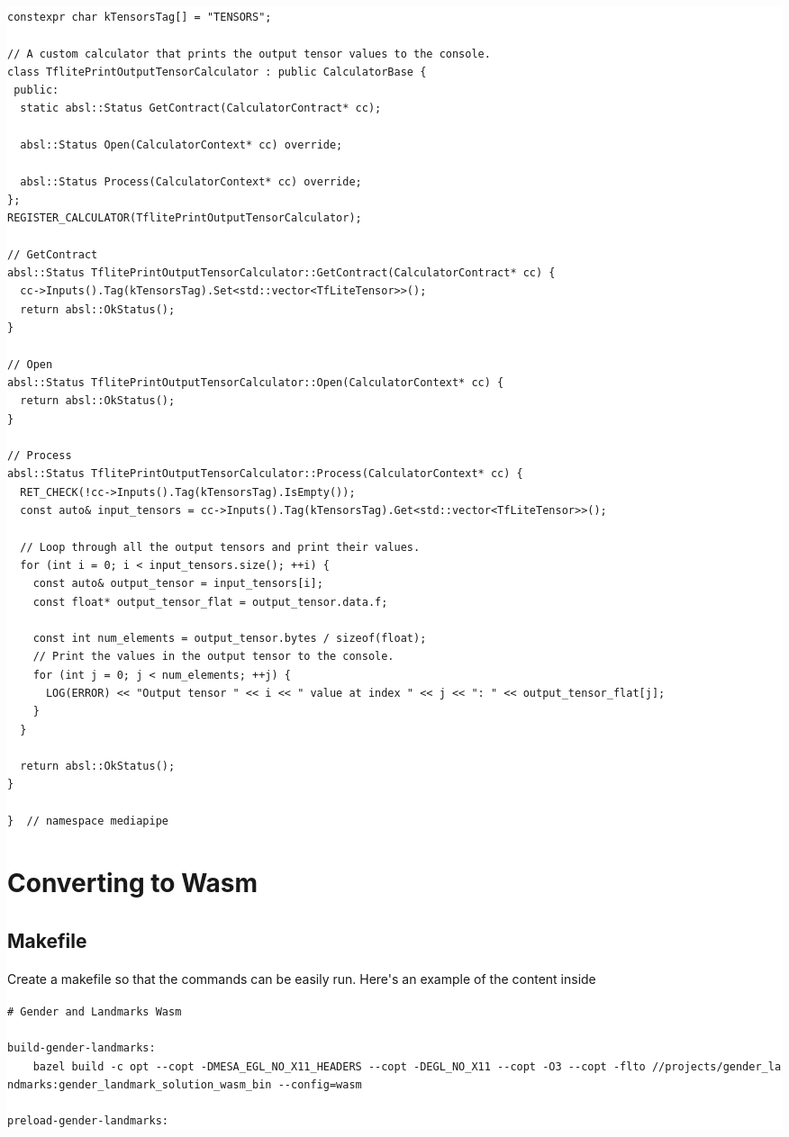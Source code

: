 ```
constexpr char kTensorsTag[] = "TENSORS";

// A custom calculator that prints the output tensor values to the console.
class TflitePrintOutputTensorCalculator : public CalculatorBase {
 public:
  static absl::Status GetContract(CalculatorContract* cc);

  absl::Status Open(CalculatorContext* cc) override;

  absl::Status Process(CalculatorContext* cc) override;
};
REGISTER_CALCULATOR(TflitePrintOutputTensorCalculator);

// GetContract
absl::Status TflitePrintOutputTensorCalculator::GetContract(CalculatorContract* cc) {
  cc->Inputs().Tag(kTensorsTag).Set<std::vector<TfLiteTensor>>();
  return absl::OkStatus();
}

// Open
absl::Status TflitePrintOutputTensorCalculator::Open(CalculatorContext* cc) {
  return absl::OkStatus();
}

// Process
absl::Status TflitePrintOutputTensorCalculator::Process(CalculatorContext* cc) {
  RET_CHECK(!cc->Inputs().Tag(kTensorsTag).IsEmpty());
  const auto& input_tensors = cc->Inputs().Tag(kTensorsTag).Get<std::vector<TfLiteTensor>>();
  
  // Loop through all the output tensors and print their values.
  for (int i = 0; i < input_tensors.size(); ++i) {
    const auto& output_tensor = input_tensors[i];
    const float* output_tensor_flat = output_tensor.data.f;

    const int num_elements = output_tensor.bytes / sizeof(float);
    // Print the values in the output tensor to the console.
    for (int j = 0; j < num_elements; ++j) {
      LOG(ERROR) << "Output tensor " << i << " value at index " << j << ": " << output_tensor_flat[j];
    }
  }

  return absl::OkStatus();
}

}  // namespace mediapipe

```

# Converting to Wasm
## Makefile
Create a makefile so that the commands can be easily run. Here's an example of the content inside
```
# Gender and Landmarks Wasm

build-gender-landmarks:
	bazel build -c opt --copt -DMESA_EGL_NO_X11_HEADERS --copt -DEGL_NO_X11 --copt -O3 --copt -flto //projects/gender_landmarks:gender_landmark_solution_wasm_bin --config=wasm

preload-gender-landmarks:	
```